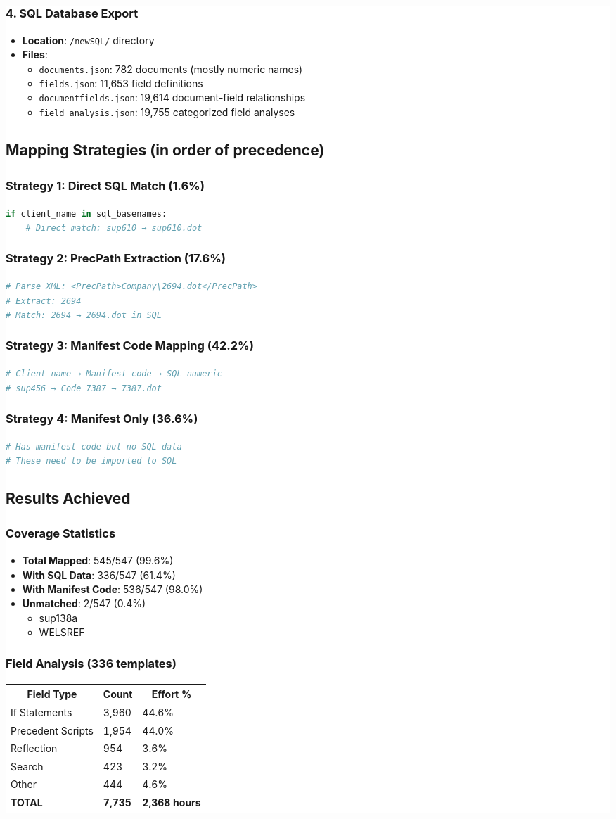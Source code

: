 ### 4. SQL Database Export
- **Location**: `/newSQL/` directory
- **Files**:
  - `documents.json`: 782 documents (mostly numeric names)
  - `fields.json`: 11,653 field definitions
  - `documentfields.json`: 19,614 document-field relationships
  - `field_analysis.json`: 19,755 categorized field analyses

## Mapping Strategies (in order of precedence)

### Strategy 1: Direct SQL Match (1.6%)
```python
if client_name in sql_basenames:
    # Direct match: sup610 → sup610.dot
```

### Strategy 2: PrecPath Extraction (17.6%)
```python
# Parse XML: <PrecPath>Company\2694.dot</PrecPath>
# Extract: 2694
# Match: 2694 → 2694.dot in SQL
```

### Strategy 3: Manifest Code Mapping (42.2%)
```python
# Client name → Manifest code → SQL numeric
# sup456 → Code 7387 → 7387.dot
```

### Strategy 4: Manifest Only (36.6%)
```python
# Has manifest code but no SQL data
# These need to be imported to SQL
```

## Results Achieved

### Coverage Statistics
- **Total Mapped**: 545/547 (99.6%)
- **With SQL Data**: 336/547 (61.4%)
- **With Manifest Code**: 536/547 (98.0%)
- **Unmatched**: 2/547 (0.4%)
  - sup138a
  - WELSREF

### Field Analysis (336 templates)
| Field Type | Count | Effort % |
|------------|-------|----------|
| If Statements | 3,960 | 44.6% |
| Precedent Scripts | 1,954 | 44.0% |
| Reflection | 954 | 3.6% |
| Search | 423 | 3.2% |
| Other | 444 | 4.6% |
| **TOTAL** | **7,735** | **2,368 hours** |
